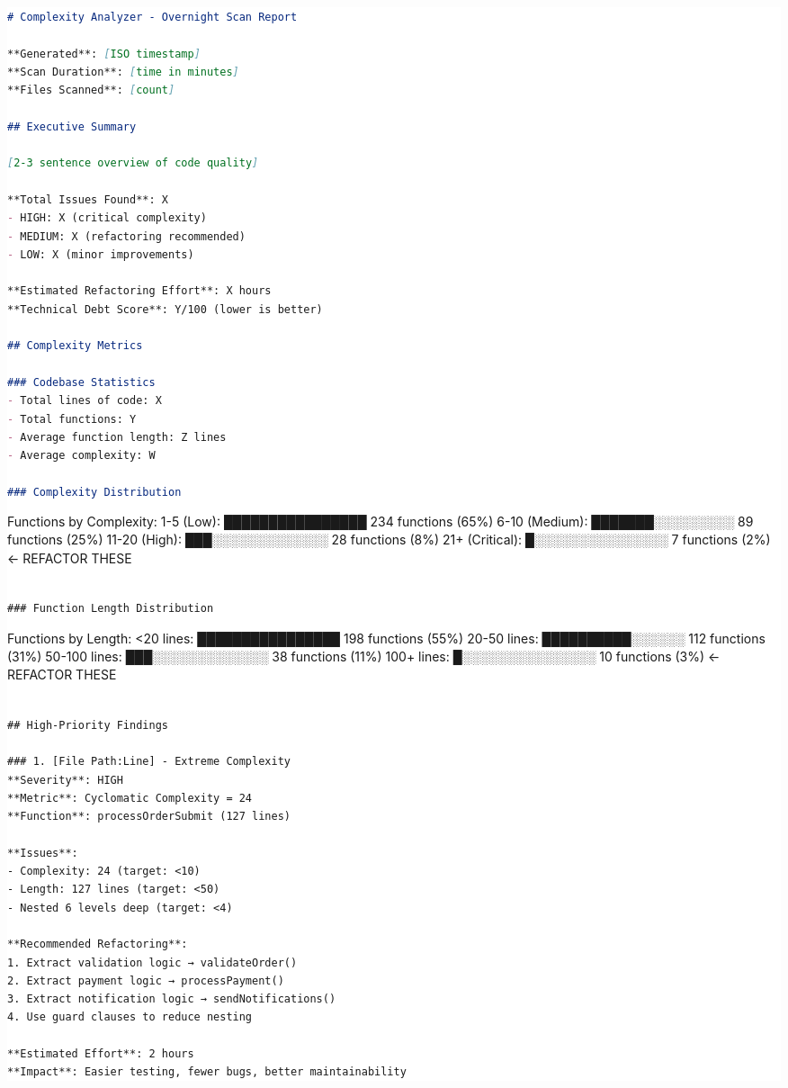 ```markdown
# Complexity Analyzer - Overnight Scan Report

**Generated**: [ISO timestamp]
**Scan Duration**: [time in minutes]
**Files Scanned**: [count]

## Executive Summary

[2-3 sentence overview of code quality]

**Total Issues Found**: X
- HIGH: X (critical complexity)
- MEDIUM: X (refactoring recommended)
- LOW: X (minor improvements)

**Estimated Refactoring Effort**: X hours
**Technical Debt Score**: Y/100 (lower is better)

## Complexity Metrics

### Codebase Statistics
- Total lines of code: X
- Total functions: Y
- Average function length: Z lines
- Average complexity: W

### Complexity Distribution
```
Functions by Complexity:
1-5 (Low):      ████████████████ 234 functions (65%)
6-10 (Medium):  ███████░░░░░░░░░  89 functions (25%)
11-20 (High):   ███░░░░░░░░░░░░░  28 functions (8%)
21+ (Critical): █░░░░░░░░░░░░░░░   7 functions (2%)  ← REFACTOR THESE
```

### Function Length Distribution
```
Functions by Length:
<20 lines:    ████████████████ 198 functions (55%)
20-50 lines:  ██████████░░░░░░ 112 functions (31%)
50-100 lines: ███░░░░░░░░░░░░░  38 functions (11%)
100+ lines:   █░░░░░░░░░░░░░░░  10 functions (3%)   ← REFACTOR THESE
```

## High-Priority Findings

### 1. [File Path:Line] - Extreme Complexity
**Severity**: HIGH
**Metric**: Cyclomatic Complexity = 24
**Function**: processOrderSubmit (127 lines)

**Issues**:
- Complexity: 24 (target: <10)
- Length: 127 lines (target: <50)
- Nested 6 levels deep (target: <4)

**Recommended Refactoring**:
1. Extract validation logic → validateOrder()
2. Extract payment logic → processPayment()
3. Extract notification logic → sendNotifications()
4. Use guard clauses to reduce nesting

**Estimated Effort**: 2 hours
**Impact**: Easier testing, fewer bugs, better maintainability
```